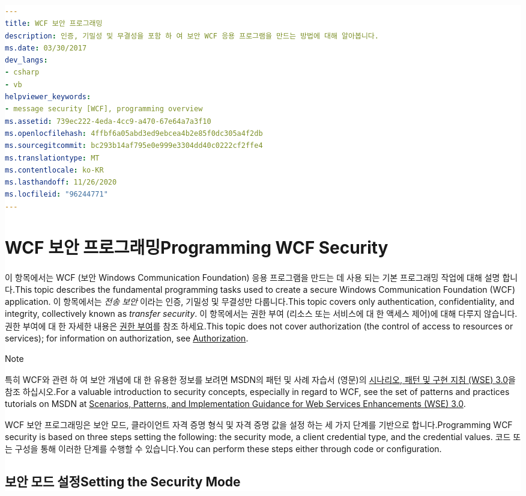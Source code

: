 ```yaml
---
title: WCF 보안 프로그래밍
description: 인증, 기밀성 및 무결성을 포함 하 여 보안 WCF 응용 프로그램을 만드는 방법에 대해 알아봅니다.
ms.date: 03/30/2017
dev_langs:
- csharp
- vb
helpviewer_keywords:
- message security [WCF], programming overview
ms.assetid: 739ec222-4eda-4cc9-a470-67e64a7a3f10
ms.openlocfilehash: 4ffbf6a05abd3ed9ebcea4b2e85f0dc305a4f2db
ms.sourcegitcommit: bc293b14af795e0e999e3304dd40c0222cf2ffe4
ms.translationtype: MT
ms.contentlocale: ko-KR
ms.lasthandoff: 11/26/2020
ms.locfileid: "96244771"
---
```

# <a name="programming-wcf-security"></a><span data-ttu-id="85e3c-103">WCF 보안 프로그래밍</span><span class="sxs-lookup"><span data-stu-id="85e3c-103">Programming WCF Security</span></span>

<span data-ttu-id="85e3c-104">이 항목에서는 WCF (보안 Windows Communication Foundation) 응용 프로그램을 만드는 데 사용 되는 기본 프로그래밍 작업에 대해 설명 합니다.</span><span class="sxs-lookup"><span data-stu-id="85e3c-104">This topic describes the fundamental programming tasks used to create a secure Windows Communication Foundation (WCF) application.</span></span> <span data-ttu-id="85e3c-105">이 항목에서는 *전송 보안* 이라는 인증, 기밀성 및 무결성만 다룹니다.</span><span class="sxs-lookup"><span data-stu-id="85e3c-105">This topic covers only authentication, confidentiality, and integrity, collectively known as *transfer security*.</span></span> <span data-ttu-id="85e3c-106">이 항목에서는 권한 부여 (리소스 또는 서비스에 대 한 액세스 제어)에 대해 다루지 않습니다. 권한 부여에 대 한 자세한 내용은 [권한 부여](authorization-in-wcf.md)를 참조 하세요.</span><span class="sxs-lookup"><span data-stu-id="85e3c-106">This topic does not cover authorization (the control of access to resources or services); for information on authorization, see [Authorization](authorization-in-wcf.md).</span></span>  
  
> [!NOTE]
> <span data-ttu-id="85e3c-107">특히 WCF와 관련 하 여 보안 개념에 대 한 유용한 정보를 보려면 MSDN의 패턴 및 사례 자습서 (영문)의 [시나리오, 패턴 및 구현 지침 (WSE) 3.0](/previous-versions/msp-n-p/ff648183(v=pandp.10))을 참조 하십시오.</span><span class="sxs-lookup"><span data-stu-id="85e3c-107">For a valuable introduction to security concepts, especially in regard to WCF, see the set of patterns and practices tutorials on MSDN at [Scenarios, Patterns, and Implementation Guidance for Web Services Enhancements (WSE) 3.0](/previous-versions/msp-n-p/ff648183(v=pandp.10)).</span></span>  
  
 <span data-ttu-id="85e3c-108">WCF 보안 프로그래밍은 보안 모드, 클라이언트 자격 증명 형식 및 자격 증명 값을 설정 하는 세 가지 단계를 기반으로 합니다.</span><span class="sxs-lookup"><span data-stu-id="85e3c-108">Programming WCF security is based on three steps setting the following: the security mode, a client credential type, and the credential values.</span></span> <span data-ttu-id="85e3c-109">코드 또는 구성을 통해 이러한 단계를 수행할 수 있습니다.</span><span class="sxs-lookup"><span data-stu-id="85e3c-109">You can perform these steps either through code or configuration.</span></span>  
  
## <a name="setting-the-security-mode"></a><span data-ttu-id="85e3c-110">보안 모드 설정</span><span class="sxs-lookup"><span data-stu-id="85e3c-110">Setting the Security Mode</span></span>  
